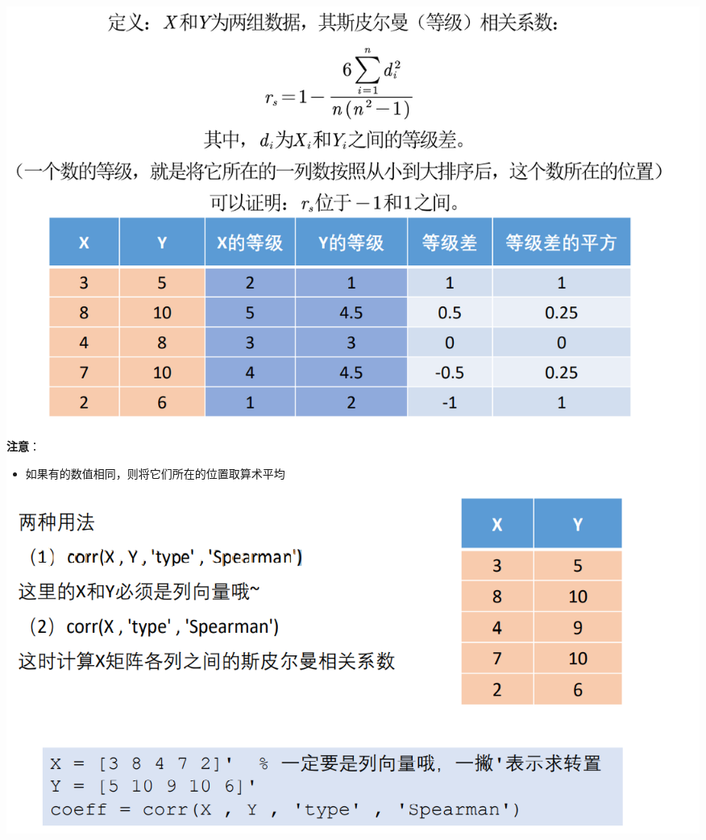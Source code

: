 <img src="images/image-20220518135417962.png" alt="image-20220518135417962" style="zoom:80%;" />

**注意**：

- 如果有的数值相同，则将它们所在的位置取算术平均

<img src="images/image-20220518140018977.png" alt="image-20220518140018977" style="zoom:80%;" />
